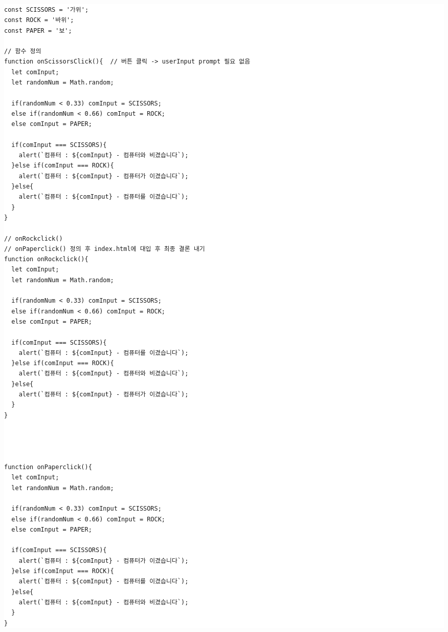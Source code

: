 ```
const SCISSORS = '가위';
const ROCK = '바위';
const PAPER = '보';

// 함수 정의
function onScissorsClick(){  // 버튼 클릭 -> userInput prompt 필요 없음
  let comInput;
  let randomNum = Math.random;

  if(randomNum < 0.33) comInput = SCISSORS;
  else if(randomNum < 0.66) comInput = ROCK;
  else comInput = PAPER;

  if(comInput === SCISSORS){
    alert(`컴퓨터 : ${comInput} - 컴퓨터와 비겼습니다`);
  }else if(comInput === ROCK){
    alert(`컴퓨터 : ${comInput} - 컴퓨터가 이겼습니다`);
  }else{
    alert(`컴퓨터 : ${comInput} - 컴퓨터를 이겼습니다`);
  }
}

// onRockclick()
// onPaperclick() 정의 후 index.html에 대입 후 최종 결론 내기
function onRockclick(){ 
  let comInput;
  let randomNum = Math.random;

  if(randomNum < 0.33) comInput = SCISSORS;
  else if(randomNum < 0.66) comInput = ROCK;
  else comInput = PAPER;

  if(comInput === SCISSORS){
    alert(`컴퓨터 : ${comInput} - 컴퓨터를 이겼습니다`);
  }else if(comInput === ROCK){
    alert(`컴퓨터 : ${comInput} - 컴퓨터와 비겼습니다`);
  }else{
    alert(`컴퓨터 : ${comInput} - 컴퓨터가 이겼습니다`);
  }
}




function onPaperclick(){
  let comInput;
  let randomNum = Math.random;

  if(randomNum < 0.33) comInput = SCISSORS;
  else if(randomNum < 0.66) comInput = ROCK;
  else comInput = PAPER;

  if(comInput === SCISSORS){
    alert(`컴퓨터 : ${comInput} - 컴퓨터가 이겼습니다`);
  }else if(comInput === ROCK){
    alert(`컴퓨터 : ${comInput} - 컴퓨터를 이겼습니다`);
  }else{
    alert(`컴퓨터 : ${comInput} - 컴퓨터와 비겼습니다`);
  }
}
```
